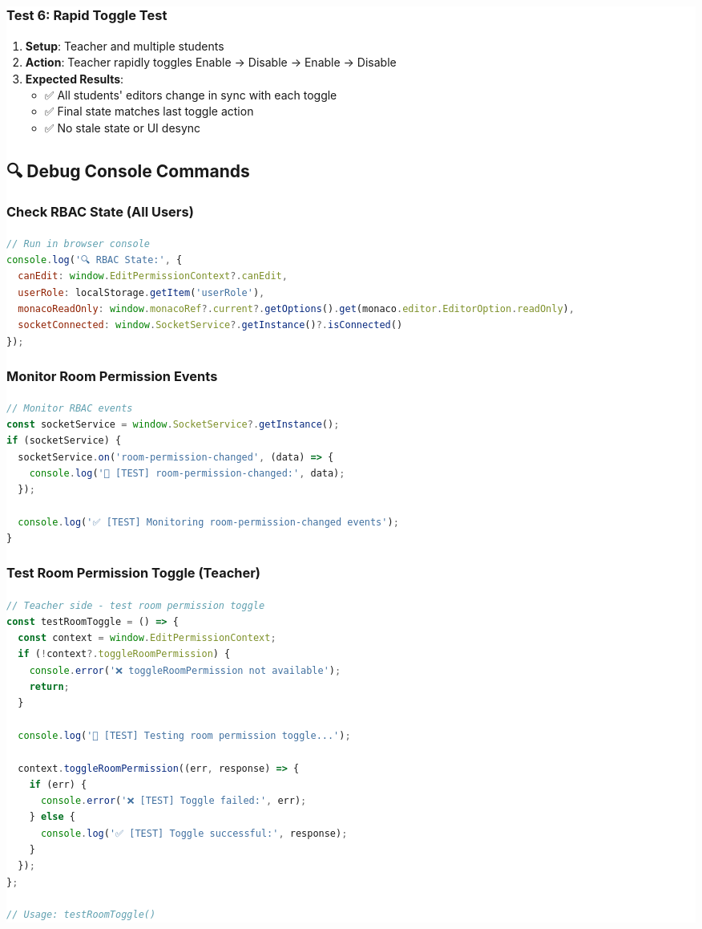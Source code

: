 ### **Test 6: Rapid Toggle Test**
1. **Setup**: Teacher and multiple students
2. **Action**: Teacher rapidly toggles Enable → Disable → Enable → Disable
3. **Expected Results**:
   - ✅ All students' editors change in sync with each toggle
   - ✅ Final state matches last toggle action
   - ✅ No stale state or UI desync

## 🔍 **Debug Console Commands**

### **Check RBAC State (All Users)**
```javascript
// Run in browser console
console.log('🔍 RBAC State:', {
  canEdit: window.EditPermissionContext?.canEdit,
  userRole: localStorage.getItem('userRole'),
  monacoReadOnly: window.monacoRef?.current?.getOptions().get(monaco.editor.EditorOption.readOnly),
  socketConnected: window.SocketService?.getInstance()?.isConnected()
});
```

### **Monitor Room Permission Events**
```javascript
// Monitor RBAC events
const socketService = window.SocketService?.getInstance();
if (socketService) {
  socketService.on('room-permission-changed', (data) => {
    console.log('📨 [TEST] room-permission-changed:', data);
  });
  
  console.log('✅ [TEST] Monitoring room-permission-changed events');
}
```

### **Test Room Permission Toggle (Teacher)**
```javascript
// Teacher side - test room permission toggle
const testRoomToggle = () => {
  const context = window.EditPermissionContext;
  if (!context?.toggleRoomPermission) {
    console.error('❌ toggleRoomPermission not available');
    return;
  }
  
  console.log('🧪 [TEST] Testing room permission toggle...');
  
  context.toggleRoomPermission((err, response) => {
    if (err) {
      console.error('❌ [TEST] Toggle failed:', err);
    } else {
      console.log('✅ [TEST] Toggle successful:', response);
    }
  });
};

// Usage: testRoomToggle()
```
